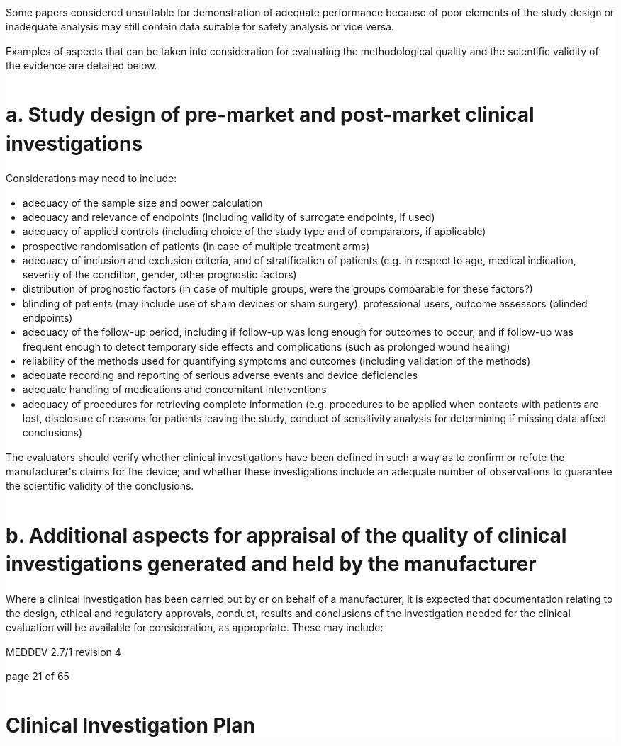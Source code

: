 Some papers considered unsuitable for demonstration of adequate performance because of poor elements of the study design or inadequate analysis may still contain data suitable for safety analysis or vice versa.

Examples of aspects that can be taken into consideration for evaluating the methodological quality and the scientific validity of the evidence are detailed below.

# a. Study design of pre-market and post-market clinical investigations

Considerations may need to include:

- adequacy of the sample size and power calculation
- adequacy and relevance of endpoints (including validity of surrogate endpoints, if used)
- adequacy of applied controls (including choice of the study type and of comparators, if applicable)
- prospective randomisation of patients (in case of multiple treatment arms)
- adequacy of inclusion and exclusion criteria, and of stratification of patients (e.g. in respect to age, medical indication, severity of the condition, gender, other prognostic factors)
- distribution of prognostic factors (in case of multiple groups, were the groups comparable for these factors?)
- blinding of patients (may include use of sham devices or sham surgery), professional users, outcome assessors (blinded endpoints)
- adequacy of the follow-up period, including if follow-up was long enough for outcomes to occur, and if follow-up was frequent enough to detect temporary side effects and complications (such as prolonged wound healing)
- reliability of the methods used for quantifying symptoms and outcomes (including validation of the methods)
- adequate recording and reporting of serious adverse events and device deficiencies
- adequate handling of medications and concomitant interventions
- adequacy of procedures for retrieving complete information (e.g. procedures to be applied when contacts with patients are lost, disclosure of reasons for patients leaving the study, conduct of sensitivity analysis for determining if missing data affect conclusions)

The evaluators should verify whether clinical investigations have been defined in such a way as to confirm or refute the manufacturer's claims for the device; and whether these investigations include an adequate number of observations to guarantee the scientific validity of the conclusions.

# b. Additional aspects for appraisal of the quality of clinical investigations generated and held by the manufacturer

Where a clinical investigation has been carried out by or on behalf of a manufacturer, it is expected that documentation relating to the design, ethical and regulatory approvals, conduct, results and conclusions of the investigation needed for the clinical evaluation will be available for consideration, as appropriate. These may include:

MEDDEV 2.7/1 revision 4

page 21 of 65
# Clinical Investigation Plan
